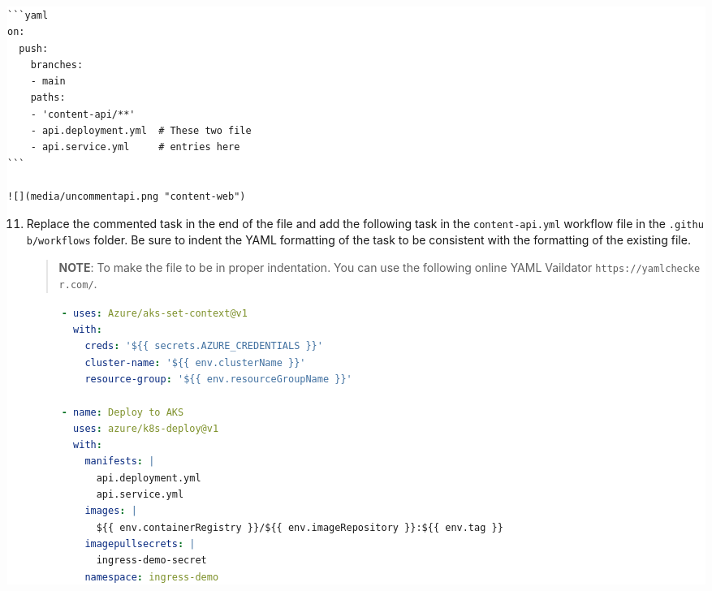     ```yaml
    on:
      push:
        branches:
        - main
        paths:
        - 'content-api/**'
        - api.deployment.yml  # These two file
        - api.service.yml     # entries here
    ```
    
    ![](media/uncommentapi.png "content-web")

11. Replace the commented task in the end of the file and add the following task in the `content-api.yml` workflow file in the `.github/workflows` folder. Be sure to indent the YAML formatting of the task to be consistent with the formatting of the existing file.

    >**NOTE**: To make the file to be in proper indentation. You can use the following online YAML Vaildator `https://yamlchecker.com/`.

    ```yaml
          - uses: Azure/aks-set-context@v1
            with:
              creds: '${{ secrets.AZURE_CREDENTIALS }}'
              cluster-name: '${{ env.clusterName }}'
              resource-group: '${{ env.resourceGroupName }}'
              
          - name: Deploy to AKS
            uses: azure/k8s-deploy@v1
            with:
              manifests: |
                api.deployment.yml
                api.service.yml
              images: |
                ${{ env.containerRegistry }}/${{ env.imageRepository }}:${{ env.tag }}
              imagepullsecrets: |
                ingress-demo-secret
              namespace: ingress-demo
    ```   